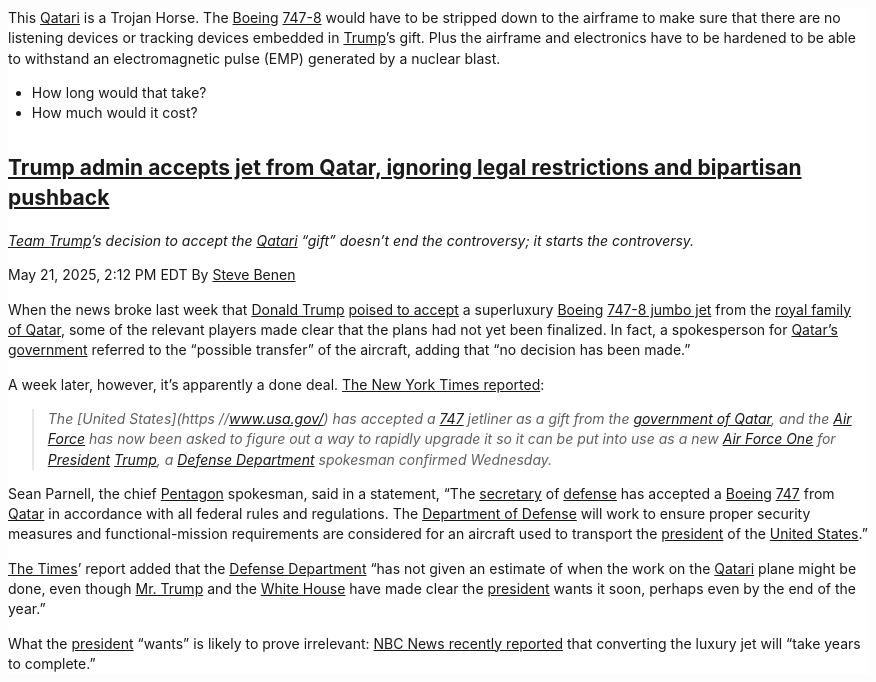 

This [Qatari](https://hukoomi.gov.qa/) is a Trojan Horse. The [Boeing](https://www.boeing.com/) [747-8](https://www.boeing.com/commercial/747-8) would have to be stripped down to the airframe to make sure that there are no listening devices or tracking devices embedded in [Trump](https://www.donaldjtrump.com/)’s gift. Plus the airframe and electronics have to be hardened to be able to withstand an electromagnetic pulse (EMP) generated by a nuclear blast.

- How long would that take?
- How much would it cost?

## [Trump admin accepts jet from Qatar, ignoring legal restrictions and bipartisan pushback](https://www.msnbc.com/rachel-maddow-show/maddowblog/trump-admin-accepts-jet-qatar-ignoring-legal-restrictions-bipartisan-p-rcna208306)

*[Team Trump](https://www.donaldjtrump.com/)’s decision to accept the [Qatari](https://hukoomi.gov.qa/) “gift” doesn’t end the controversy; it starts the controversy.*

May 21, 2025, 2:12 PM EDT
By [Steve Benen](https://www.msnbc.com/author/steve-benen-ncpn433601)

When the news broke last week that [Donald Trump](https://www.donaldjtrump.com/) [poised to accept](https://www.msnbc.com/rachel-maddow-show/maddowblog/trump-scrambles-defend-luxury-jet-qatar-ll-use-air-force-one-rcna206207) a superluxury [Boeing](https://www.boeing.com/) [747-8 jumbo jet](https://www.boeing.com/commercial/747-8) from the [royal family of Qatar](https://hukoomi.gov.qa/), some of the relevant players made clear that the plans had not yet been finalized. In fact, a spokesperson for [Qatar’s government](https://hukoomi.gov.qa/) referred to the “possible transfer” of the aircraft, adding that “no decision has been made.”

A week later, however, it’s apparently a done deal. [The New York Times reported](https://www.nytimes.com/2025/05/21/us/politics/qatar-plane-trump-air-force-one.html):

> *The [United States](https //www.usa.gov/) has accepted a [747](https://www.boeing.com/commercial/747-8) jetliner as a gift from the [government of Qatar](https://hukoomi.gov.qa/), and the [Air Force](https://www.af.mil/) has now been asked to figure out a way to rapidly upgrade it so it can be put into use as a new [Air Force One](https://www.af.mil/About-Us/Fact-Sheets/Display/Article/104588/vc-25-air-force-one/) for [President](https://www.whitehouse.gov/) [Trump](https://www.donaldjtrump.com/), a [Defense Department](https://www.defense.gov=) spokesman confirmed Wednesday.*

Sean Parnell, the chief [Pentagon](https://www.jcs.mil/) spokesman, said in a statement, “The [secretary](https://www.defense.gov/About/Biographies/Biography/Article/4040890/hon-pete-hegseth/) of [defense](https://www.defense.gov/) has accepted a [Boeing](https://www.boeing.com/) [747](https://www.boeing.com/commercial/747-8) from [Qatar](https://hukoomi.gov.qa/) in accordance with all federal rules and regulations. The [Department of Defense](https://www.defense.gov/) will work to ensure proper security measures and functional-mission requirements are considered for an aircraft used to transport the [president](https://www.whitehouse.gov/) of the [United States](https://www.usa.gov/).”

[The Times](https://www.nytimes.com/)’ report added that the [Defense Department](https://www.defense.gov/) “has not given an estimate of when the work on the [Qatari](https://hukoomi.gov.qa/) plane might be done, even though [Mr. Trump](https://www.donaldjtrump.com/) and the [White House](https://www.whitehouse.gov/) have made clear the [president](https://www.whitehouse.gov=) wants it soon, perhaps even by the end of the year.”

What the [president](https://www.whitehouse.gov=) “wants” is likely to prove irrelevant: [NBC News recently reported](https://www.nbcnews.com/politics/national-security/turning-qatari-747-air-force-one-cost-1-billion-take-years-experts-say-rcna206582) that converting the luxury jet will “take years to complete.”
